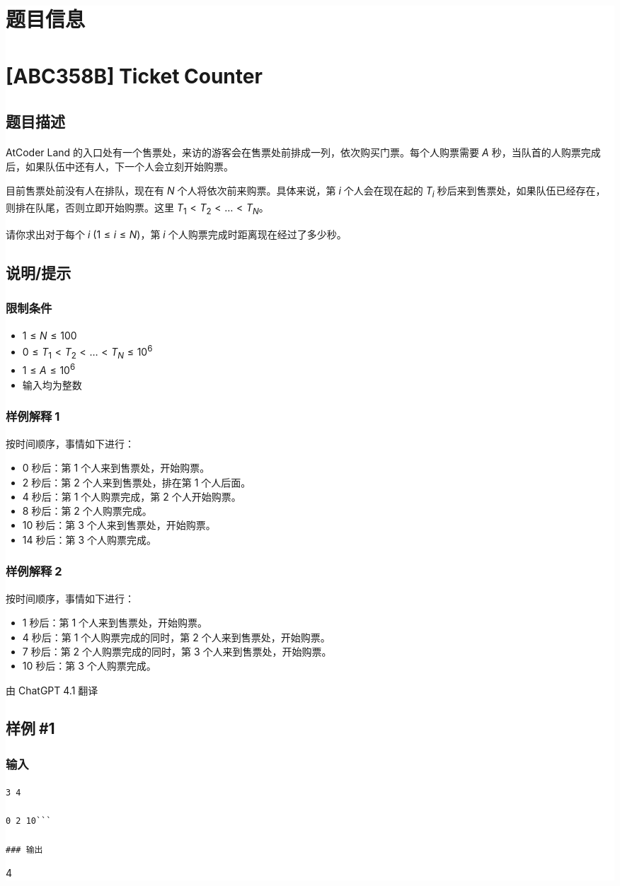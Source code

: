 # 题目信息

# [ABC358B] Ticket Counter

## 题目描述

AtCoder Land 的入口处有一个售票处，来访的游客会在售票处前排成一列，依次购买门票。每个人购票需要 $A$ 秒，当队首的人购票完成后，如果队伍中还有人，下一个人会立刻开始购票。

目前售票处前没有人在排队，现在有 $N$ 个人将依次前来购票。具体来说，第 $i$ 个人会在现在起的 $T_i$ 秒后来到售票处，如果队伍已经存在，则排在队尾，否则立即开始购票。这里 $T_1 < T_2 < \dots < T_N$。

请你求出对于每个 $i\ (1\leq i\leq N)$，第 $i$ 个人购票完成时距离现在经过了多少秒。

## 说明/提示

### 限制条件

- $1\leq N \leq 100$
- $0\leq T_1 < T_2 < \dots < T_N \leq 10^6$
- $1\leq A \leq 10^6$
- 输入均为整数

### 样例解释 1

按时间顺序，事情如下进行：

- $0$ 秒后：第 $1$ 个人来到售票处，开始购票。
- $2$ 秒后：第 $2$ 个人来到售票处，排在第 $1$ 个人后面。
- $4$ 秒后：第 $1$ 个人购票完成，第 $2$ 个人开始购票。
- $8$ 秒后：第 $2$ 个人购票完成。
- $10$ 秒后：第 $3$ 个人来到售票处，开始购票。
- $14$ 秒后：第 $3$ 个人购票完成。

### 样例解释 2

按时间顺序，事情如下进行：

- $1$ 秒后：第 $1$ 个人来到售票处，开始购票。
- $4$ 秒后：第 $1$ 个人购票完成的同时，第 $2$ 个人来到售票处，开始购票。
- $7$ 秒后：第 $2$ 个人购票完成的同时，第 $3$ 个人来到售票处，开始购票。
- $10$ 秒后：第 $3$ 个人购票完成。

由 ChatGPT 4.1 翻译

## 样例 #1

### 输入

```
3 4

0 2 10```

### 输出

```
4
